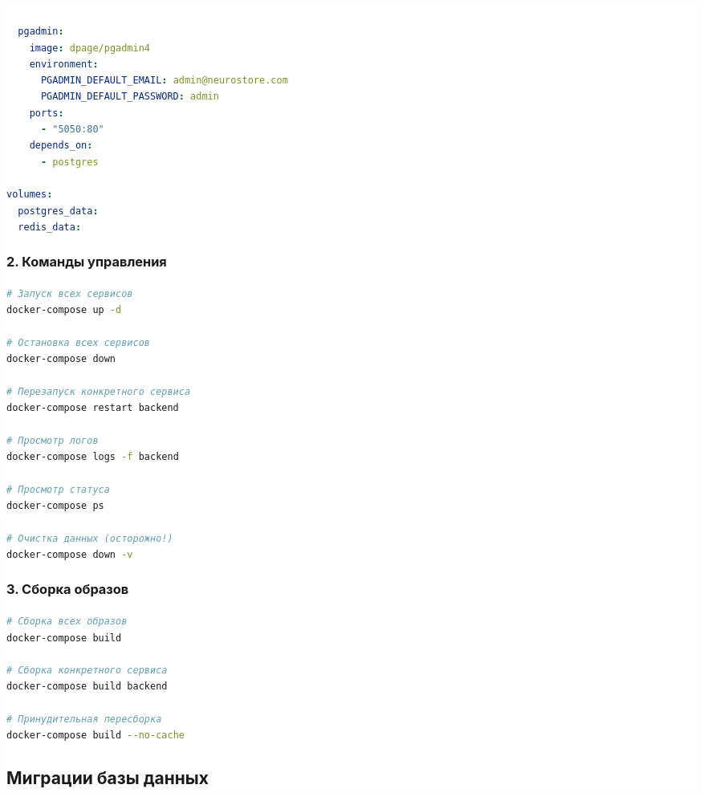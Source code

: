 ```yaml

  pgadmin:
    image: dpage/pgadmin4
    environment:
      PGADMIN_DEFAULT_EMAIL: admin@neurostore.com
      PGADMIN_DEFAULT_PASSWORD: admin
    ports:
      - "5050:80"
    depends_on:
      - postgres

volumes:
  postgres_data:
  redis_data:
```

### 2. Команды управления

```bash
# Запуск всех сервисов
docker-compose up -d

# Остановка всех сервисов
docker-compose down

# Перезапуск конкретного сервиса
docker-compose restart backend

# Просмотр логов
docker-compose logs -f backend

# Просмотр статуса
docker-compose ps

# Очистка данных (осторожно!)
docker-compose down -v
```

### 3. Сборка образов

```bash
# Сборка всех образов
docker-compose build

# Сборка конкретного сервиса
docker-compose build backend

# Принудительная пересборка
docker-compose build --no-cache
```

## Миграции базы данных
